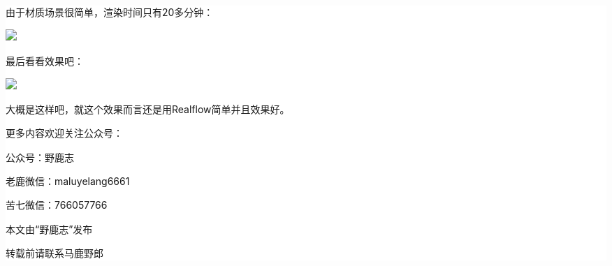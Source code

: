 由于材质场景很简单，渲染时间只有20多分钟：

![](https://pic3.zhimg.com/v2-e02cd81c7e30ed331768e6e80b3e7426_r.jpg)

最后看看效果吧：

![](https://pic3.zhimg.com/v2-c0b0b0a42b7ff6e28420118997331332_r.jpg)

大概是这样吧，就这个效果而言还是用Realflow简单并且效果好。

更多内容欢迎关注公众号：

公众号：野鹿志

老鹿微信：maluyelang6661

苦七微信：766057766

本文由“野鹿志”发布

转载前请联系马鹿野郎